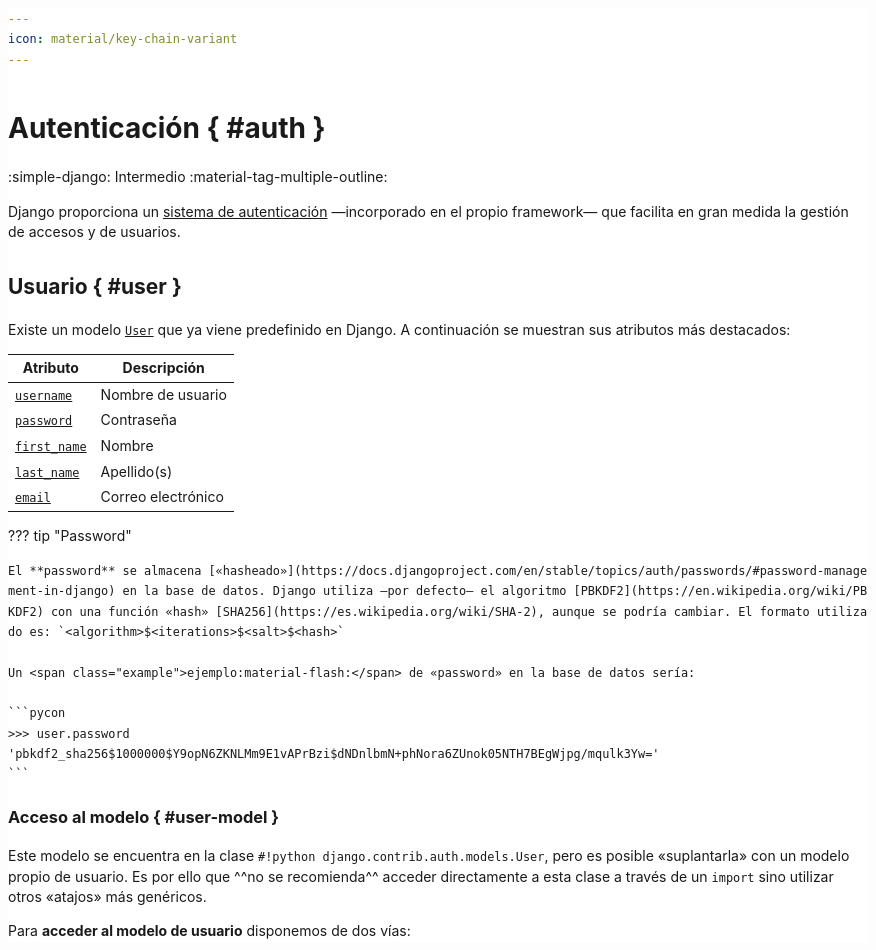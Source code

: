 ```yaml
---
icon: material/key-chain-variant
---
```


# Autenticación { #auth }

<span class="djversion intermediate">:simple-django: Intermedio :material-tag-multiple-outline:</span>

Django proporciona un [sistema de autenticación](https://docs.djangoproject.com/en/stable/topics/auth/default/) —incorporado en el propio framework— que facilita en gran medida la gestión de accesos y de usuarios.

## Usuario { #user }

Existe un modelo [`User`](https://docs.djangoproject.com/en/stable/ref/contrib/auth/#user-model) que ya viene predefinido en Django. A continuación se muestran sus atributos más destacados:

| Atributo | Descripción |
| --- | --- |
| [`username`](https://docs.djangoproject.com/en/stable/ref/contrib/auth/#django.contrib.auth.models.User.username) | Nombre de usuario |
| [`password`](https://docs.djangoproject.com/en/stable/ref/contrib/auth/#django.contrib.auth.models.User.password) | Contraseña |
| [`first_name`](https://docs.djangoproject.com/en/stable/ref/contrib/auth/#django.contrib.auth.models.User.first_name) | Nombre |
| [`last_name`](https://docs.djangoproject.com/en/stable/ref/contrib/auth/#django.contrib.auth.models.User.last_name) | Apellido(s) |
| [`email`](https://docs.djangoproject.com/en/stable/ref/contrib/auth/#django.contrib.auth.models.User.last_name) | Correo electrónico |

??? tip "Password"

    El **password** se almacena [«hasheado»](https://docs.djangoproject.com/en/stable/topics/auth/passwords/#password-management-in-django) en la base de datos. Django utiliza —por defecto— el algoritmo [PBKDF2](https://en.wikipedia.org/wiki/PBKDF2) con una función «hash» [SHA256](https://es.wikipedia.org/wiki/SHA-2), aunque se podría cambiar. El formato utilizado es: `<algorithm>$<iterations>$<salt>$<hash>`

    Un <span class="example">ejemplo:material-flash:</span> de «password» en la base de datos sería:

    ```pycon
    >>> user.password
    'pbkdf2_sha256$1000000$Y9opN6ZKNLMm9E1vAPrBzi$dNDnlbmN+phNora6ZUnok05NTH7BEgWjpg/mqulk3Yw='
    ```

### Acceso al modelo { #user-model }

Este modelo se encuentra en la clase `#!python django.contrib.auth.models.User`, pero es posible «suplantarla» con un modelo propio de usuario. Es por ello que ^^no se recomienda^^ acceder directamente a esta clase a través de un `import` sino utilizar otros «atajos» más genéricos.

Para **acceder al modelo de usuario** disponemos de dos vías:
